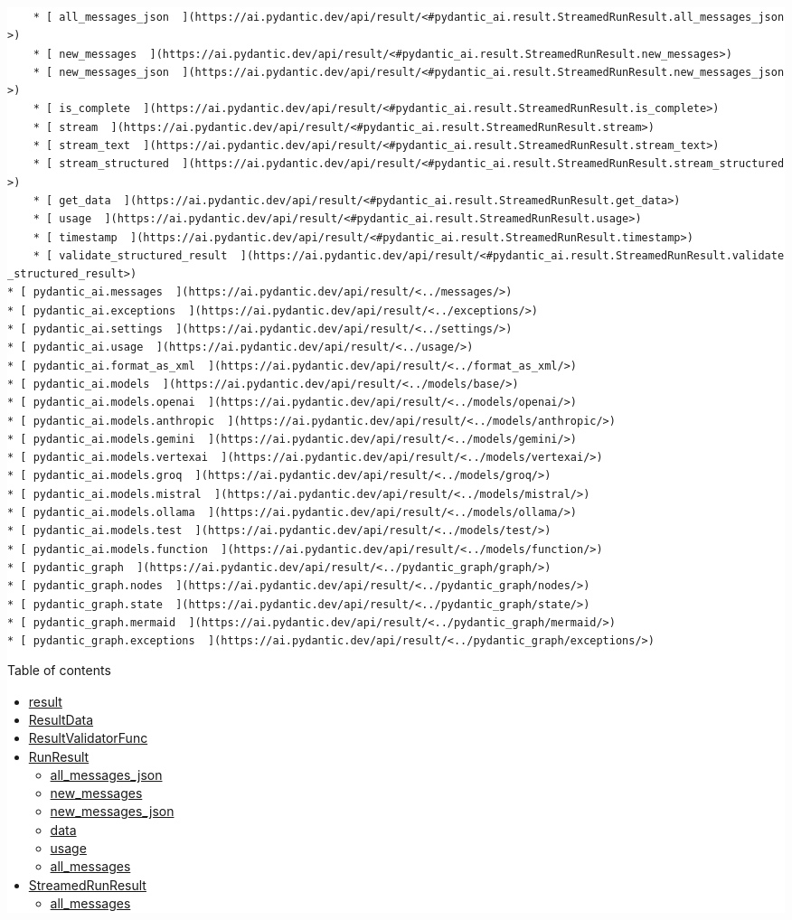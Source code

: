         * [ all_messages_json  ](https://ai.pydantic.dev/api/result/<#pydantic_ai.result.StreamedRunResult.all_messages_json>)
        * [ new_messages  ](https://ai.pydantic.dev/api/result/<#pydantic_ai.result.StreamedRunResult.new_messages>)
        * [ new_messages_json  ](https://ai.pydantic.dev/api/result/<#pydantic_ai.result.StreamedRunResult.new_messages_json>)
        * [ is_complete  ](https://ai.pydantic.dev/api/result/<#pydantic_ai.result.StreamedRunResult.is_complete>)
        * [ stream  ](https://ai.pydantic.dev/api/result/<#pydantic_ai.result.StreamedRunResult.stream>)
        * [ stream_text  ](https://ai.pydantic.dev/api/result/<#pydantic_ai.result.StreamedRunResult.stream_text>)
        * [ stream_structured  ](https://ai.pydantic.dev/api/result/<#pydantic_ai.result.StreamedRunResult.stream_structured>)
        * [ get_data  ](https://ai.pydantic.dev/api/result/<#pydantic_ai.result.StreamedRunResult.get_data>)
        * [ usage  ](https://ai.pydantic.dev/api/result/<#pydantic_ai.result.StreamedRunResult.usage>)
        * [ timestamp  ](https://ai.pydantic.dev/api/result/<#pydantic_ai.result.StreamedRunResult.timestamp>)
        * [ validate_structured_result  ](https://ai.pydantic.dev/api/result/<#pydantic_ai.result.StreamedRunResult.validate_structured_result>)
    * [ pydantic_ai.messages  ](https://ai.pydantic.dev/api/result/<../messages/>)
    * [ pydantic_ai.exceptions  ](https://ai.pydantic.dev/api/result/<../exceptions/>)
    * [ pydantic_ai.settings  ](https://ai.pydantic.dev/api/result/<../settings/>)
    * [ pydantic_ai.usage  ](https://ai.pydantic.dev/api/result/<../usage/>)
    * [ pydantic_ai.format_as_xml  ](https://ai.pydantic.dev/api/result/<../format_as_xml/>)
    * [ pydantic_ai.models  ](https://ai.pydantic.dev/api/result/<../models/base/>)
    * [ pydantic_ai.models.openai  ](https://ai.pydantic.dev/api/result/<../models/openai/>)
    * [ pydantic_ai.models.anthropic  ](https://ai.pydantic.dev/api/result/<../models/anthropic/>)
    * [ pydantic_ai.models.gemini  ](https://ai.pydantic.dev/api/result/<../models/gemini/>)
    * [ pydantic_ai.models.vertexai  ](https://ai.pydantic.dev/api/result/<../models/vertexai/>)
    * [ pydantic_ai.models.groq  ](https://ai.pydantic.dev/api/result/<../models/groq/>)
    * [ pydantic_ai.models.mistral  ](https://ai.pydantic.dev/api/result/<../models/mistral/>)
    * [ pydantic_ai.models.ollama  ](https://ai.pydantic.dev/api/result/<../models/ollama/>)
    * [ pydantic_ai.models.test  ](https://ai.pydantic.dev/api/result/<../models/test/>)
    * [ pydantic_ai.models.function  ](https://ai.pydantic.dev/api/result/<../models/function/>)
    * [ pydantic_graph  ](https://ai.pydantic.dev/api/result/<../pydantic_graph/graph/>)
    * [ pydantic_graph.nodes  ](https://ai.pydantic.dev/api/result/<../pydantic_graph/nodes/>)
    * [ pydantic_graph.state  ](https://ai.pydantic.dev/api/result/<../pydantic_graph/state/>)
    * [ pydantic_graph.mermaid  ](https://ai.pydantic.dev/api/result/<../pydantic_graph/mermaid/>)
    * [ pydantic_graph.exceptions  ](https://ai.pydantic.dev/api/result/<../pydantic_graph/exceptions/>)


Table of contents 
  * [ result  ](https://ai.pydantic.dev/api/result/<#pydantic_ai.result>)
  * [ ResultData  ](https://ai.pydantic.dev/api/result/<#pydantic_ai.result.ResultData>)
  * [ ResultValidatorFunc  ](https://ai.pydantic.dev/api/result/<#pydantic_ai.result.ResultValidatorFunc>)
  * [ RunResult  ](https://ai.pydantic.dev/api/result/<#pydantic_ai.result.RunResult>)
    * [ all_messages_json  ](https://ai.pydantic.dev/api/result/<#pydantic_ai.result.RunResult.all_messages_json>)
    * [ new_messages  ](https://ai.pydantic.dev/api/result/<#pydantic_ai.result.RunResult.new_messages>)
    * [ new_messages_json  ](https://ai.pydantic.dev/api/result/<#pydantic_ai.result.RunResult.new_messages_json>)
    * [ data  ](https://ai.pydantic.dev/api/result/<#pydantic_ai.result.RunResult.data>)
    * [ usage  ](https://ai.pydantic.dev/api/result/<#pydantic_ai.result.RunResult.usage>)
    * [ all_messages  ](https://ai.pydantic.dev/api/result/<#pydantic_ai.result.RunResult.all_messages>)
  * [ StreamedRunResult  ](https://ai.pydantic.dev/api/result/<#pydantic_ai.result.StreamedRunResult>)
    * [ all_messages  ](https://ai.pydantic.dev/api/result/<#pydantic_ai.result.StreamedRunResult.all_messages>)